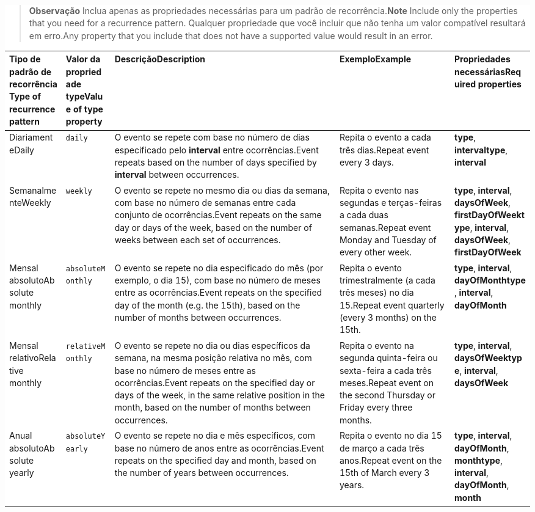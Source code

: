 > <span data-ttu-id="c6a59-112">**Observação** Inclua apenas as propriedades necessárias para um padrão de recorrência.</span><span class="sxs-lookup"><span data-stu-id="c6a59-112">**Note** Include only the properties that you need for a recurrence pattern.</span></span> <span data-ttu-id="c6a59-113">Qualquer propriedade que você incluir que não tenha um valor compatível resultará em erro.</span><span class="sxs-lookup"><span data-stu-id="c6a59-113">Any property that you include that does not have a supported value would result in an error.</span></span>

| <span data-ttu-id="c6a59-114">Tipo de padrão de recorrência</span><span class="sxs-lookup"><span data-stu-id="c6a59-114">Type of recurrence pattern</span></span> | <span data-ttu-id="c6a59-115">Valor da propriedade type</span><span class="sxs-lookup"><span data-stu-id="c6a59-115">Value of type property</span></span> | <span data-ttu-id="c6a59-116">Descrição</span><span class="sxs-lookup"><span data-stu-id="c6a59-116">Description</span></span> | <span data-ttu-id="c6a59-117">Exemplo</span><span class="sxs-lookup"><span data-stu-id="c6a59-117">Example</span></span> | <span data-ttu-id="c6a59-118">Propriedades necessárias</span><span class="sxs-lookup"><span data-stu-id="c6a59-118">Required properties</span></span> |
|:---------------|:--------|:--------|:--------|:----------|
| <span data-ttu-id="c6a59-119">Diariamente</span><span class="sxs-lookup"><span data-stu-id="c6a59-119">Daily</span></span> | `daily` | <span data-ttu-id="c6a59-120">O evento se repete com base no número de dias especificado pelo **interval** entre ocorrências.</span><span class="sxs-lookup"><span data-stu-id="c6a59-120">Event repeats based on the number of days specified by **interval** between occurrences.</span></span> | <span data-ttu-id="c6a59-121">Repita o evento a cada três dias.</span><span class="sxs-lookup"><span data-stu-id="c6a59-121">Repeat event every 3 days.</span></span> | <span data-ttu-id="c6a59-122">**type**, **interval**</span><span class="sxs-lookup"><span data-stu-id="c6a59-122">**type**, **interval**</span></span> |
| <span data-ttu-id="c6a59-123">Semanalmente</span><span class="sxs-lookup"><span data-stu-id="c6a59-123">Weekly</span></span> | `weekly` | <span data-ttu-id="c6a59-124">O evento se repete no mesmo dia ou dias da semana, com base no número de semanas entre cada conjunto de ocorrências.</span><span class="sxs-lookup"><span data-stu-id="c6a59-124">Event repeats on the same day or days of the week, based on the number of weeks between each set of occurrences.</span></span> | <span data-ttu-id="c6a59-125">Repita o evento nas segundas e terças-feiras a cada duas semanas.</span><span class="sxs-lookup"><span data-stu-id="c6a59-125">Repeat event Monday and Tuesday of every other week.</span></span> | <span data-ttu-id="c6a59-126">**type**, **interval**, **daysOfWeek**, **firstDayOfWeek**</span><span class="sxs-lookup"><span data-stu-id="c6a59-126">**type**, **interval**, **daysOfWeek**, **firstDayOfWeek**</span></span> |
| <span data-ttu-id="c6a59-127">Mensal absoluto</span><span class="sxs-lookup"><span data-stu-id="c6a59-127">Absolute monthly</span></span> | `absoluteMonthly` | <span data-ttu-id="c6a59-128">O evento se repete no dia especificado do mês (por exemplo, o dia 15), com base no número de meses entre as ocorrências.</span><span class="sxs-lookup"><span data-stu-id="c6a59-128">Event repeats on the specified day of the month (e.g. the 15th), based on the number of months between occurrences.</span></span> | <span data-ttu-id="c6a59-129">Repita o evento trimestralmente (a cada três meses) no dia 15.</span><span class="sxs-lookup"><span data-stu-id="c6a59-129">Repeat event quarterly (every 3 months) on the 15th.</span></span> | <span data-ttu-id="c6a59-130">**type**, **interval**, **dayOfMonth**</span><span class="sxs-lookup"><span data-stu-id="c6a59-130">**type**, **interval**, **dayOfMonth**</span></span> |
| <span data-ttu-id="c6a59-131">Mensal relativo</span><span class="sxs-lookup"><span data-stu-id="c6a59-131">Relative monthly</span></span> | `relativeMonthly` | <span data-ttu-id="c6a59-132">O evento se repete no dia ou dias específicos da semana, na mesma posição relativa no mês, com base no número de meses entre as ocorrências.</span><span class="sxs-lookup"><span data-stu-id="c6a59-132">Event repeats on the specified day or days of the week, in the same relative position in the month, based on the number of months between occurrences.</span></span> | <span data-ttu-id="c6a59-133">Repita o evento na segunda quinta-feira ou sexta-feira a cada três meses.</span><span class="sxs-lookup"><span data-stu-id="c6a59-133">Repeat event on the second Thursday or Friday every three months.</span></span> | <span data-ttu-id="c6a59-134">**type**, **interval**, **daysOfWeek**</span><span class="sxs-lookup"><span data-stu-id="c6a59-134">**type**, **interval**, **daysOfWeek**</span></span> |
| <span data-ttu-id="c6a59-135">Anual absoluto</span><span class="sxs-lookup"><span data-stu-id="c6a59-135">Absolute yearly</span></span> | `absoluteYearly` | <span data-ttu-id="c6a59-136">O evento se repete no dia e mês específicos, com base no número de anos entre as ocorrências.</span><span class="sxs-lookup"><span data-stu-id="c6a59-136">Event repeats on the specified day and month, based on the number of years between occurrences.</span></span> | <span data-ttu-id="c6a59-137">Repita o evento no dia 15 de março a cada três anos.</span><span class="sxs-lookup"><span data-stu-id="c6a59-137">Repeat event on the 15th of March every 3 years.</span></span> | <span data-ttu-id="c6a59-138">**type**, **interval**, **dayOfMonth**, **month**</span><span class="sxs-lookup"><span data-stu-id="c6a59-138">**type**, **interval**, **dayOfMonth**, **month**</span></span> |